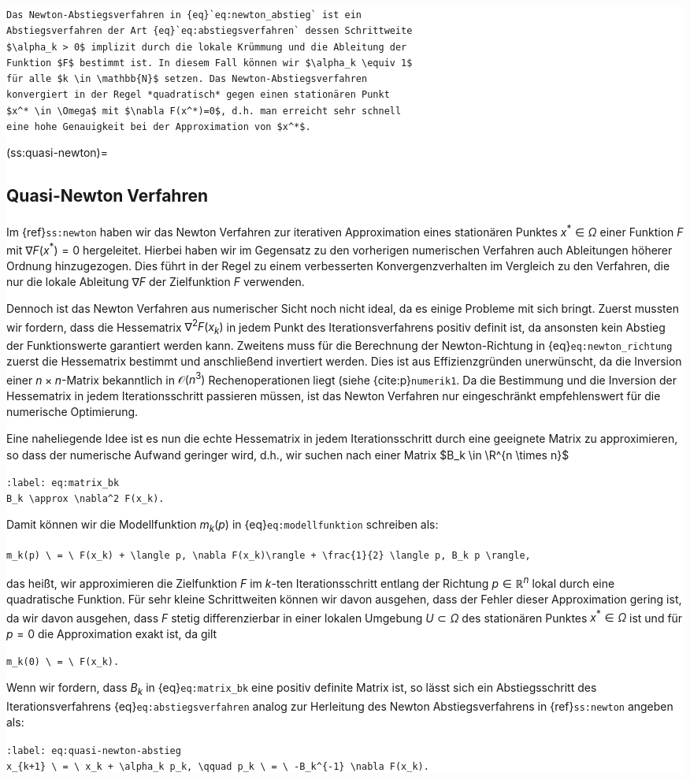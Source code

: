 ````{prf:remark} Schrittweite und Konvergenz
Das Newton-Abstiegsverfahren in {eq}`eq:newton_abstieg` ist ein
Abstiegsverfahren der Art {eq}`eq:abstiegsverfahren` dessen Schrittweite
$\alpha_k > 0$ implizit durch die lokale Krümmung und die Ableitung der
Funktion $F$ bestimmt ist. In diesem Fall können wir $\alpha_k \equiv 1$
für alle $k \in \mathbb{N}$ setzen. Das Newton-Abstiegsverfahren
konvergiert in der Regel *quadratisch* gegen einen stationären Punkt
$x^* \in \Omega$ mit $\nabla F(x^*)=0$, d.h. man erreicht sehr schnell
eine hohe Genauigkeit bei der Approximation von $x^*$.

````

(ss:quasi-newton)=
## Quasi-Newton Verfahren

Im {ref}`ss:newton` haben wir das Newton Verfahren zur iterativen
Approximation eines stationären Punktes $x^* \in \Omega$ einer Funktion
$F$ mit $\nabla F(x^*) = 0$ hergeleitet. Hierbei haben wir im Gegensatz
zu den vorherigen numerischen Verfahren auch Ableitungen höherer Ordnung
hinzugezogen. Dies führt in der Regel zu einem verbesserten
Konvergenzverhalten im Vergleich zu den Verfahren, die nur die lokale
Ableitung $\nabla F$ der Zielfunktion $F$ verwenden.

Dennoch ist das Newton Verfahren aus numerischer Sicht noch nicht ideal,
da es einige Probleme mit sich bringt. Zuerst mussten wir fordern, dass
die Hessematrix $\nabla^2 F(x_k)$ in jedem Punkt des
Iterationsverfahrens positiv definit ist, da ansonsten kein Abstieg der
Funktionswerte garantiert werden kann. Zweitens muss für die Berechnung
der Newton-Richtung in {eq}`eq:newton_richtung` zuerst die Hessematrix
bestimmt und anschließend invertiert werden. Dies ist aus
Effizienzgründen unerwünscht, da die Inversion einer $n \times n$-Matrix
bekanntlich in $\mathcal{O}(n^3)$ Rechenoperationen liegt (siehe
{cite:p}`numerik1`. Da die Bestimmung und die Inversion der Hessematrix
in jedem Iterationsschritt passieren müssen, ist das Newton Verfahren
nur eingeschränkt empfehlenswert für die numerische Optimierung.

Eine naheliegende Idee ist es nun die echte Hessematrix in jedem
Iterationsschritt durch eine geeignete Matrix zu approximieren, so dass
der numerische Aufwand geringer wird, d.h., wir suchen nach einer Matrix
$B_k \in \R^{n \times n}$
```{math}
:label: eq:matrix_bk
B_k \approx \nabla^2 F(x_k).
```
Damit können wir die Modellfunktion $m_k(p)$ in {eq}`eq:modellfunktion`
schreiben als:
```{math}
m_k(p) \ = \ F(x_k) + \langle p, \nabla F(x_k)\rangle + \frac{1}{2} \langle p, B_k p \rangle,
```
das heißt, wir approximieren die Zielfunktion $F$ im $k$-ten
Iterationsschritt entlang der Richtung $p \in \mathbb{R}^n$ lokal durch
eine quadratische Funktion. Für sehr kleine Schrittweiten können wir
davon ausgehen, dass der Fehler dieser Approximation gering ist, da wir
davon ausgehen, dass $F$ stetig differenzierbar in einer lokalen
Umgebung $U \subset \Omega$ des stationären Punktes $x^* \in \Omega$ ist
und für $p = 0$ die Approximation exakt ist, da gilt
```{math}
m_k(0) \ = \ F(x_k).
```
Wenn wir fordern, dass $B_k$ in {eq}`eq:matrix_bk` eine positiv definite
Matrix ist, so lässt sich ein Abstiegsschritt des Iterationsverfahrens
{eq}`eq:abstiegsverfahren` analog zur Herleitung des Newton
Abstiegsverfahrens in {ref}`ss:newton` angeben als:
```{math}
:label: eq:quasi-newton-abstieg
x_{k+1} \ = \ x_k + \alpha_k p_k, \qquad p_k \ = \ -B_k^{-1} \nabla F(x_k).
```
